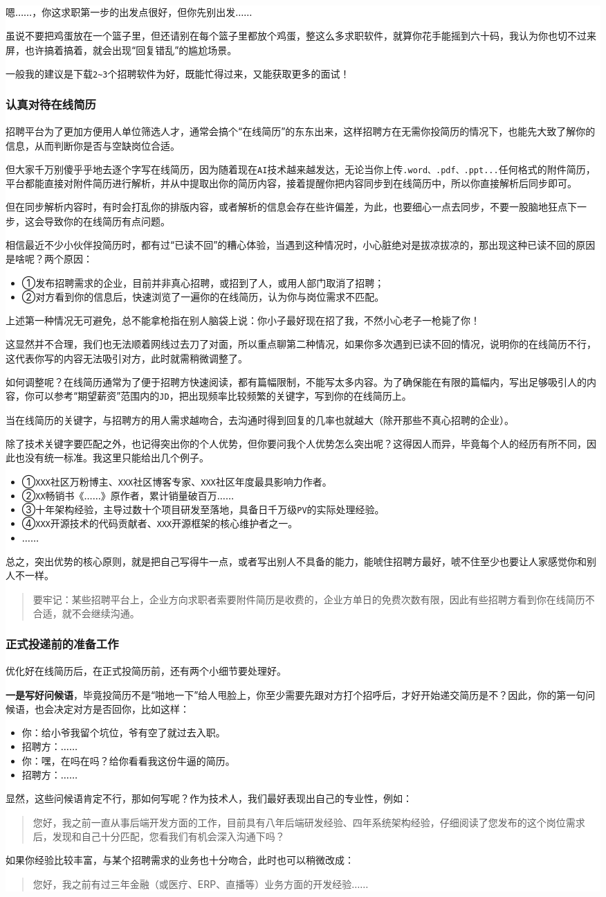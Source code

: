 嗯……，你这求职第一步的出发点很好，但你先别出发……

虽说不要把鸡蛋放在一个篮子里，但还请别在每个篮子里都放个鸡蛋，整这么多求职软件，就算你花手能摇到六十码，我认为你也切不过来屏，也许搞着搞着，就会出现“回复错乱”的尴尬场景。

一般我的建议是下载`2~3`个招聘软件为好，既能忙得过来，又能获取更多的面试！


### 认真对待在线简历

招聘平台为了更加方便用人单位筛选人才，通常会搞个“在线简历”的东东出来，这样招聘方在无需你投简历的情况下，也能先大致了解你的信息，从而判断你是否与空缺岗位合适。

但大家千万别傻乎乎地去逐个字写在线简历，因为随着现在`AI`技术越来越发达，无论当你上传`.word、.pdf、.ppt...`任何格式的附件简历，平台都能直接对附件简历进行解析，并从中提取出你的简历内容，接着提醒你把内容同步到在线简历中，所以你直接解析后同步即可。

但在同步解析内容时，有时会打乱你的排版内容，或者解析的信息会存在些许偏差，为此，也要细心一点去同步，不要一股脑地狂点下一步，这会导致你的在线简历有点问题。

相信最近不少小伙伴投简历时，都有过“已读不回”的糟心体验，当遇到这种情况时，小心脏绝对是拔凉拔凉的，那出现这种已读不回的原因是啥呢？两个原因：

- ①发布招聘需求的企业，目前并非真心招聘，或招到了人，或用人部门取消了招聘；
- ②对方看到你的信息后，快速浏览了一遍你的在线简历，认为你与岗位需求不匹配。

上述第一种情况无可避免，总不能拿枪指在别人脑袋上说：你小子最好现在招了我，不然小心老子一枪毙了你！

这显然并不合理，我们也无法顺着网线过去刀了对面，所以重点聊第二种情况，如果你多次遇到已读不回的情况，说明你的在线简历不行，这代表你写的内容无法吸引对方，此时就需稍微调整了。

如何调整呢？在线简历通常为了便于招聘方快速阅读，都有篇幅限制，不能写太多内容。为了确保能在有限的篇幅内，写出足够吸引人的内容，你可以参考“期望薪资”范围内的`JD`，把出现频率比较频繁的关键字，写到你的在线简历上。

当在线简历的关键字，与招聘方的用人需求越吻合，去沟通时得到回复的几率也就越大（除开那些不真心招聘的企业）。

除了技术关键字要匹配之外，也记得突出你的个人优势，但你要问我个人优势怎么突出呢？这得因人而异，毕竟每个人的经历有所不同，因此也没有统一标准。我这里只能给出几个例子。

- ①`XXX`社区万粉博主、`XXX`社区博客专家、`XXX`社区年度最具影响力作者。
- ②`XX`畅销书《……》原作者，累计销量破百万……
- ③十年架构经验，主导过数十个项目研发至落地，具备日千万级`PV`的实际处理经验。
- ④`XXX`开源技术的代码贡献者、`XXX`开源框架的核心维护者之一。
- ……

总之，突出优势的核心原则，就是把自己写得牛一点，或者写出别人不具备的能力，能唬住招聘方最好，唬不住至少也要让人家感觉你和别人不一样。

> 要牢记：某些招聘平台上，企业方向求职者索要附件简历是收费的，企业方单日的免费次数有限，因此有些招聘方看到你在线简历不合适，就不会继续沟通。


### 正式投递前的准备工作

优化好在线简历后，在正式投简历前，还有两个小细节要处理好。

**一是写好问候语**，毕竟投简历不是“啪地一下”给人甩脸上，你至少需要先跟对方打个招呼后，才好开始递交简历是不？因此，你的第一句问候语，也会决定对方是否回你，比如这样：

- 你：给小爷我留个坑位，爷有空了就过去入职。
- 招聘方：……
- 你：嘿，在吗在吗？给你看看我这份牛逼的简历。
- 招聘方：……

显然，这些问候语肯定不行，那如何写呢？作为技术人，我们最好表现出自己的专业性，例如：

> 您好，我之前一直从事后端开发方面的工作，目前具有八年后端研发经验、四年系统架构经验，仔细阅读了您发布的这个岗位需求后，发现和自己十分匹配，您看我们有机会深入沟通下吗？

如果你经验比较丰富，与某个招聘需求的业务也十分吻合，此时也可以稍微改成：
> 您好，我之前有过三年金融（或医疗、ERP、直播等）业务方面的开发经验……
